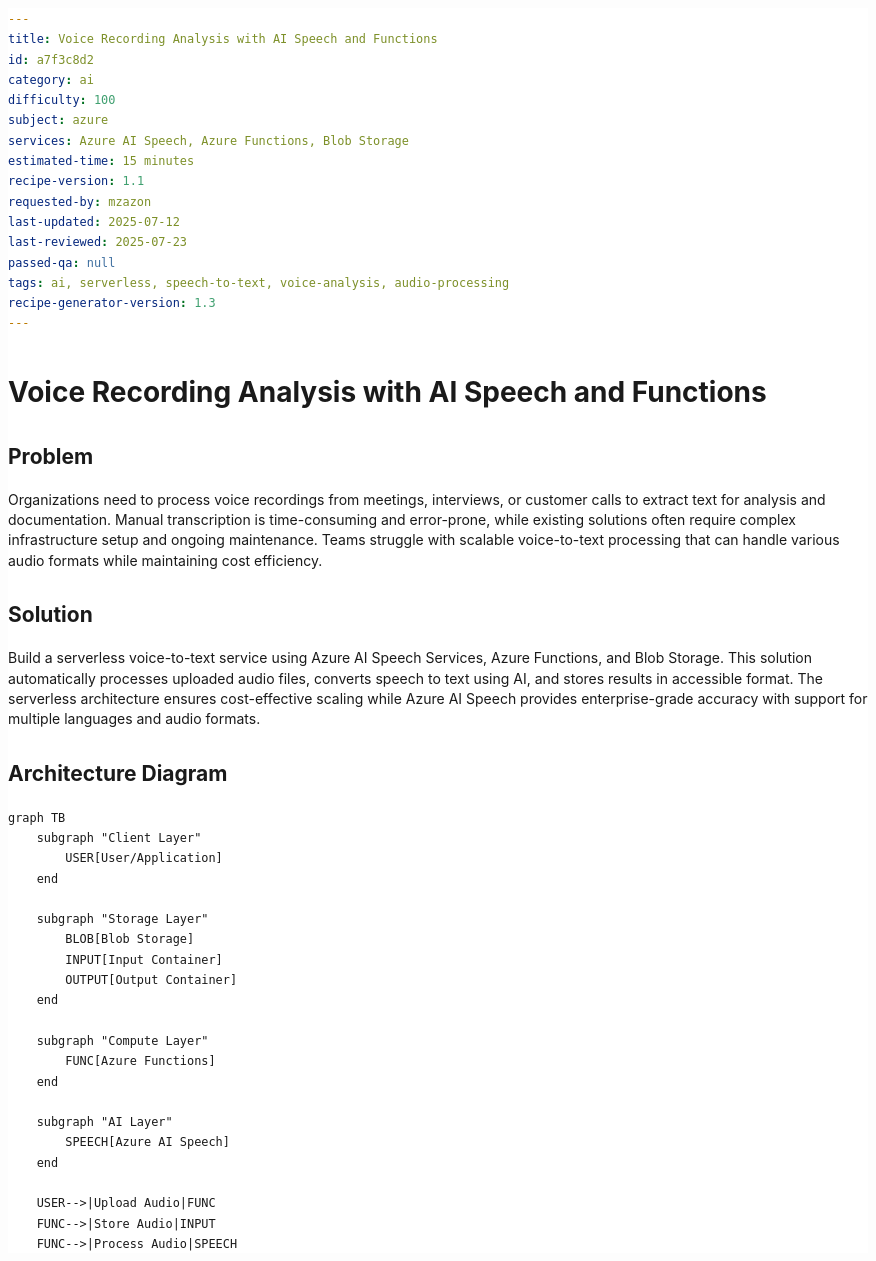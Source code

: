 ```yaml
---
title: Voice Recording Analysis with AI Speech and Functions
id: a7f3c8d2
category: ai
difficulty: 100
subject: azure
services: Azure AI Speech, Azure Functions, Blob Storage
estimated-time: 15 minutes
recipe-version: 1.1
requested-by: mzazon
last-updated: 2025-07-12
last-reviewed: 2025-07-23
passed-qa: null
tags: ai, serverless, speech-to-text, voice-analysis, audio-processing
recipe-generator-version: 1.3
---
```


# Voice Recording Analysis with AI Speech and Functions

## Problem

Organizations need to process voice recordings from meetings, interviews, or customer calls to extract text for analysis and documentation. Manual transcription is time-consuming and error-prone, while existing solutions often require complex infrastructure setup and ongoing maintenance. Teams struggle with scalable voice-to-text processing that can handle various audio formats while maintaining cost efficiency.

## Solution

Build a serverless voice-to-text service using Azure AI Speech Services, Azure Functions, and Blob Storage. This solution automatically processes uploaded audio files, converts speech to text using AI, and stores results in accessible format. The serverless architecture ensures cost-effective scaling while Azure AI Speech provides enterprise-grade accuracy with support for multiple languages and audio formats.

## Architecture Diagram

```mermaid
graph TB
    subgraph "Client Layer"
        USER[User/Application]
    end
    
    subgraph "Storage Layer"
        BLOB[Blob Storage]
        INPUT[Input Container]
        OUTPUT[Output Container]
    end
    
    subgraph "Compute Layer"
        FUNC[Azure Functions]
    end
    
    subgraph "AI Layer"
        SPEECH[Azure AI Speech]
    end
    
    USER-->|Upload Audio|FUNC
    FUNC-->|Store Audio|INPUT
    FUNC-->|Process Audio|SPEECH
```